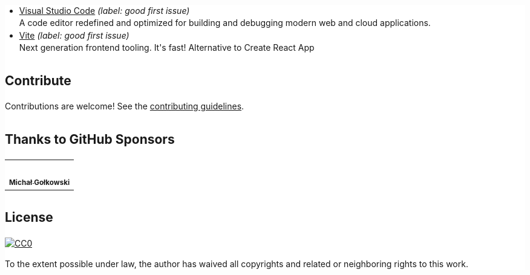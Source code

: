 - [Visual Studio Code](https://github.com/Microsoft/vscode) _(label: good first issue)_ <br> A code editor redefined and optimized for building and debugging modern web and cloud applications.
- [Vite](https://github.com/vitejs/vite) _(label: good first issue)_ <br> Next generation frontend tooling. It's fast! Alternative to Create React App


## Contribute

Contributions are welcome! See the [contributing guidelines](CONTRIBUTING.md).

## Thanks to GitHub Sponsors

<table><tr><td align="center"><a href="https://github.com/MixeroTN"><img src="https://avatars.githubusercontent.com/u/40803091" width="60px;" alt=""/><br/><sub><b>Michał Gołkowski</b></sub></a></td></tr></table>

## License

[![CC0](http://i.creativecommons.org/p/zero/1.0/88x31.png)](http://creativecommons.org/publicdomain/zero/1.0/)

To the extent possible under law, the author has waived all copyrights and related or neighboring rights to this work.
